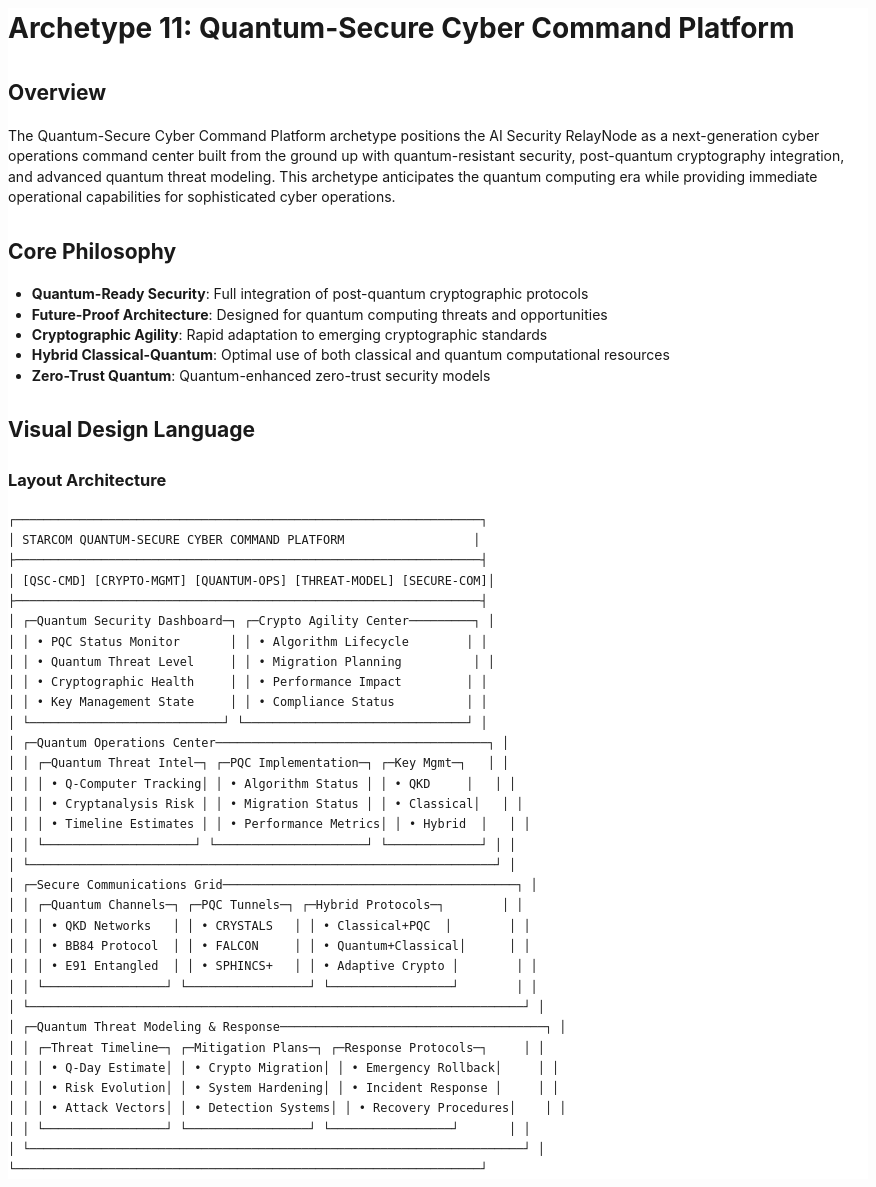 # Archetype 11: Quantum-Secure Cyber Command Platform

## Overview
The Quantum-Secure Cyber Command Platform archetype positions the AI Security RelayNode as a next-generation cyber operations command center built from the ground up with quantum-resistant security, post-quantum cryptography integration, and advanced quantum threat modeling. This archetype anticipates the quantum computing era while providing immediate operational capabilities for sophisticated cyber operations.

## Core Philosophy
- **Quantum-Ready Security**: Full integration of post-quantum cryptographic protocols
- **Future-Proof Architecture**: Designed for quantum computing threats and opportunities
- **Cryptographic Agility**: Rapid adaptation to emerging cryptographic standards
- **Hybrid Classical-Quantum**: Optimal use of both classical and quantum computational resources
- **Zero-Trust Quantum**: Quantum-enhanced zero-trust security models

## Visual Design Language

### Layout Architecture
```
┌─────────────────────────────────────────────────────────────────┐
│ STARCOM QUANTUM-SECURE CYBER COMMAND PLATFORM                  │
├─────────────────────────────────────────────────────────────────┤
│ [QSC-CMD] [CRYPTO-MGMT] [QUANTUM-OPS] [THREAT-MODEL] [SECURE-COM]│
├─────────────────────────────────────────────────────────────────┤
│ ┌─Quantum Security Dashboard─┐ ┌─Crypto Agility Center─────────┐ │
│ │ • PQC Status Monitor       │ │ • Algorithm Lifecycle        │ │
│ │ • Quantum Threat Level     │ │ • Migration Planning          │ │
│ │ • Cryptographic Health     │ │ • Performance Impact         │ │
│ │ • Key Management State     │ │ • Compliance Status          │ │
│ └───────────────────────────┘ └───────────────────────────────┘ │
│ ┌─Quantum Operations Center──────────────────────────────────────┐ │
│ │ ┌─Quantum Threat Intel─┐ ┌─PQC Implementation─┐ ┌─Key Mgmt─┐   │ │
│ │ │ • Q-Computer Tracking│ │ • Algorithm Status │ │ • QKD     │   │ │
│ │ │ • Cryptanalysis Risk │ │ • Migration Status │ │ • Classical│   │ │
│ │ │ • Timeline Estimates │ │ • Performance Metrics│ │ • Hybrid  │   │ │
│ │ └─────────────────────┘ └─────────────────────┘ └─────────────┘ │ │
│ └─────────────────────────────────────────────────────────────────┘ │
│ ┌─Secure Communications Grid─────────────────────────────────────────┐ │
│ │ ┌─Quantum Channels─┐ ┌─PQC Tunnels─┐ ┌─Hybrid Protocols─┐        │ │
│ │ │ • QKD Networks   │ │ • CRYSTALS   │ │ • Classical+PQC  │        │ │
│ │ │ • BB84 Protocol  │ │ • FALCON     │ │ • Quantum+Classical│      │ │
│ │ │ • E91 Entangled  │ │ • SPHINCS+   │ │ • Adaptive Crypto │        │ │
│ │ └─────────────────┘ └─────────────────┘ └─────────────────┘        │ │
│ └─────────────────────────────────────────────────────────────────────┘ │
│ ┌─Quantum Threat Modeling & Response─────────────────────────────────────┐ │
│ │ ┌─Threat Timeline─┐ ┌─Mitigation Plans─┐ ┌─Response Protocols─┐     │ │
│ │ │ • Q-Day Estimate│ │ • Crypto Migration│ │ • Emergency Rollback│     │ │
│ │ │ • Risk Evolution│ │ • System Hardening│ │ • Incident Response │     │ │
│ │ │ • Attack Vectors│ │ • Detection Systems│ │ • Recovery Procedures│    │ │
│ │ └─────────────────┘ └─────────────────┘ └─────────────────┘       │ │
│ └─────────────────────────────────────────────────────────────────────┘ │
└─────────────────────────────────────────────────────────────────┘
```
